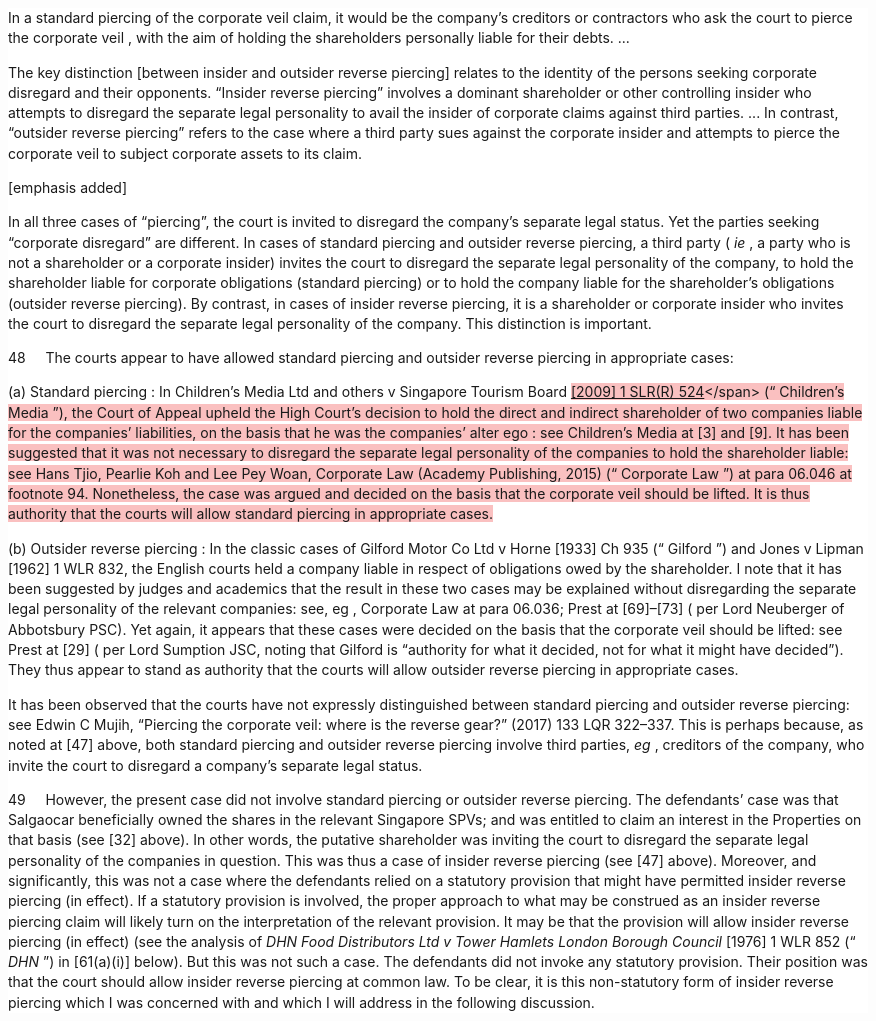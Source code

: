  In a standard piercing of the corporate veil claim, it would be the company’s creditors or contractors who ask the court to pierce the corporate veil , with the aim of holding the shareholders personally liable for their debts. ... 

 The key distinction [between insider and outsider reverse piercing] relates to the identity of the persons seeking corporate disregard and their opponents. “Insider reverse piercing” involves a dominant shareholder or other controlling insider who attempts to disregard the separate legal personality to avail the insider of corporate claims against third parties. ... In contrast, “outsider reverse piercing” refers to the case where a third party sues against the corporate insider and attempts to pierce the corporate veil to subject corporate assets to its claim. 

 [emphasis added] 

In all three cases of “piercing”, the court is invited to disregard the company’s separate legal status. Yet the parties seeking “corporate disregard” are different. In cases of standard piercing and outsider reverse piercing, a third party ( _ie_ , a party who is not a shareholder or a corporate insider) invites the court to disregard the separate legal personality of the company, to hold the shareholder liable for corporate obligations (standard piercing) or to hold the company liable for the shareholder’s obligations (outsider reverse piercing). By contrast, in cases of insider reverse piercing, it is a shareholder or corporate insider who invites the court to disregard the separate legal personality of the company. This distinction is important. 


48     The courts appear to have allowed standard piercing and outsider reverse piercing in appropriate cases: 

 (a) Standard piercing : In Children’s Media Ltd and others v Singapore Tourism Board <span style="background-color: #FAC0C0">[[2009] 1 SLR(R) 524]("https://www.open.gov.sg")</span> (“ Children’s Media ”), the Court of Appeal upheld the High Court’s decision to hold the direct and indirect shareholder of two companies liable for the companies’ liabilities, on the basis that he was the companies’ alter ego : see Children’s Media at [3] and [9]. It has been suggested that it was not necessary to disregard the separate legal personality of the companies to hold the shareholder liable: see Hans Tjio, Pearlie Koh and Lee Pey Woan, Corporate Law (Academy Publishing, 2015) (“ Corporate Law ”) at para 06.046 at footnote 94. Nonetheless, the case was argued and decided on the basis that the corporate veil should be lifted. It is thus authority that the courts will allow standard piercing in appropriate cases. 

 (b) Outsider reverse piercing : In the classic cases of Gilford Motor Co Ltd v Horne [1933] Ch 935 (“ Gilford ”) and Jones v Lipman [1962] 1 WLR 832, the English courts held a company liable in respect of obligations owed by the shareholder. I note that it has been suggested by judges and academics that the result in these two cases may be explained without disregarding the separate legal personality of the relevant companies: see, eg , Corporate Law at para 06.036; Prest at [69]–[73] ( per Lord Neuberger of Abbotsbury PSC). Yet again, it appears that these cases were decided on the basis that the corporate veil should be lifted: see Prest at [29] ( per Lord Sumption JSC, noting that Gilford is “authority for what it decided, not for what it might have decided”). They thus appear to stand as authority that the courts will allow outsider reverse piercing in appropriate cases. 

It has been observed that the courts have not expressly distinguished between standard piercing and outsider reverse piercing: see Edwin C Mujih, “Piercing the corporate veil: where is the reverse gear?” (2017) 133 LQR 322–337. This is perhaps because, as noted at [47] above, both standard piercing and outsider reverse piercing involve third parties, _eg_ , creditors of the company, who invite the court to disregard a company’s separate legal status. 

49     However, the present case did not involve standard piercing or outsider reverse piercing. The defendants’ case was that Salgaocar beneficially owned the shares in the relevant Singapore SPVs; and was entitled to claim an interest in the Properties on that basis (see [32] above). In other words, the putative shareholder was inviting the court to disregard the separate legal personality of the companies in question. This was thus a case of insider reverse piercing (see [47] above). Moreover, and significantly, this was not a case where the defendants relied on a statutory provision that might have permitted insider reverse piercing (in effect). If a statutory provision is involved, the proper approach to what may be construed as an insider reverse piercing claim will likely turn on the interpretation of the relevant provision. It may be that the provision will allow insider reverse piercing (in effect) (see the analysis of _DHN Food Distributors Ltd v Tower Hamlets London Borough Council_ [1976] 1 WLR 852 (“ _DHN_ ”) in [61(a)(i)] below). But this was not such a case. The defendants did not invoke any statutory provision. Their position was that the court should allow insider reverse piercing at common law. To be clear, it is this non-statutory form of insider reverse piercing which I was concerned with and which I will address in the following discussion. 
